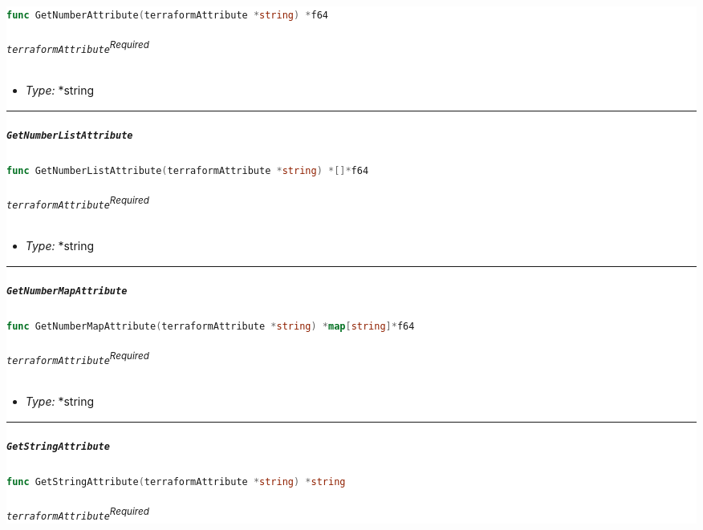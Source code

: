 ```go
func GetNumberAttribute(terraformAttribute *string) *f64
```

###### `terraformAttribute`<sup>Required</sup> <a name="terraformAttribute" id="rhizo-co-terraform-provider-oci.nosqlTable.NosqlTable.getNumberAttribute.parameter.terraformAttribute"></a>

- *Type:* *string

---

##### `GetNumberListAttribute` <a name="GetNumberListAttribute" id="rhizo-co-terraform-provider-oci.nosqlTable.NosqlTable.getNumberListAttribute"></a>

```go
func GetNumberListAttribute(terraformAttribute *string) *[]*f64
```

###### `terraformAttribute`<sup>Required</sup> <a name="terraformAttribute" id="rhizo-co-terraform-provider-oci.nosqlTable.NosqlTable.getNumberListAttribute.parameter.terraformAttribute"></a>

- *Type:* *string

---

##### `GetNumberMapAttribute` <a name="GetNumberMapAttribute" id="rhizo-co-terraform-provider-oci.nosqlTable.NosqlTable.getNumberMapAttribute"></a>

```go
func GetNumberMapAttribute(terraformAttribute *string) *map[string]*f64
```

###### `terraformAttribute`<sup>Required</sup> <a name="terraformAttribute" id="rhizo-co-terraform-provider-oci.nosqlTable.NosqlTable.getNumberMapAttribute.parameter.terraformAttribute"></a>

- *Type:* *string

---

##### `GetStringAttribute` <a name="GetStringAttribute" id="rhizo-co-terraform-provider-oci.nosqlTable.NosqlTable.getStringAttribute"></a>

```go
func GetStringAttribute(terraformAttribute *string) *string
```

###### `terraformAttribute`<sup>Required</sup> <a name="terraformAttribute" id="rhizo-co-terraform-provider-oci.nosqlTable.NosqlTable.getStringAttribute.parameter.terraformAttribute"></a>
